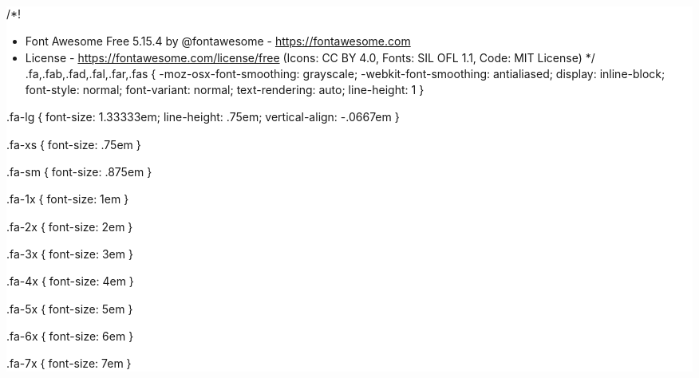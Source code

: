 /*!
 * Font Awesome Free 5.15.4 by @fontawesome - https://fontawesome.com
 * License - https://fontawesome.com/license/free (Icons: CC BY 4.0, Fonts: SIL OFL 1.1, Code: MIT License)
 */
.fa,.fab,.fad,.fal,.far,.fas {
    -moz-osx-font-smoothing: grayscale;
    -webkit-font-smoothing: antialiased;
    display: inline-block;
    font-style: normal;
    font-variant: normal;
    text-rendering: auto;
    line-height: 1
}

.fa-lg {
    font-size: 1.33333em;
    line-height: .75em;
    vertical-align: -.0667em
}

.fa-xs {
    font-size: .75em
}

.fa-sm {
    font-size: .875em
}

.fa-1x {
    font-size: 1em
}

.fa-2x {
    font-size: 2em
}

.fa-3x {
    font-size: 3em
}

.fa-4x {
    font-size: 4em
}

.fa-5x {
    font-size: 5em
}

.fa-6x {
    font-size: 6em
}

.fa-7x {
    font-size: 7em
}
